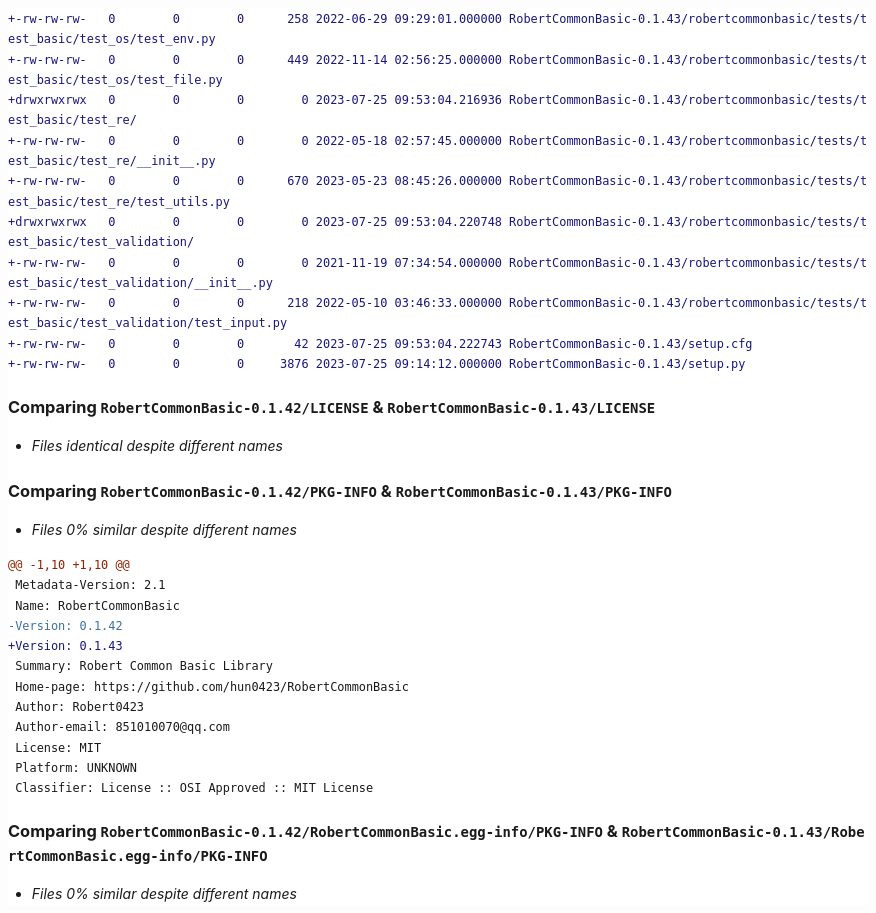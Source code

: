 ```diff
+-rw-rw-rw-   0        0        0      258 2022-06-29 09:29:01.000000 RobertCommonBasic-0.1.43/robertcommonbasic/tests/test_basic/test_os/test_env.py
+-rw-rw-rw-   0        0        0      449 2022-11-14 02:56:25.000000 RobertCommonBasic-0.1.43/robertcommonbasic/tests/test_basic/test_os/test_file.py
+drwxrwxrwx   0        0        0        0 2023-07-25 09:53:04.216936 RobertCommonBasic-0.1.43/robertcommonbasic/tests/test_basic/test_re/
+-rw-rw-rw-   0        0        0        0 2022-05-18 02:57:45.000000 RobertCommonBasic-0.1.43/robertcommonbasic/tests/test_basic/test_re/__init__.py
+-rw-rw-rw-   0        0        0      670 2023-05-23 08:45:26.000000 RobertCommonBasic-0.1.43/robertcommonbasic/tests/test_basic/test_re/test_utils.py
+drwxrwxrwx   0        0        0        0 2023-07-25 09:53:04.220748 RobertCommonBasic-0.1.43/robertcommonbasic/tests/test_basic/test_validation/
+-rw-rw-rw-   0        0        0        0 2021-11-19 07:34:54.000000 RobertCommonBasic-0.1.43/robertcommonbasic/tests/test_basic/test_validation/__init__.py
+-rw-rw-rw-   0        0        0      218 2022-05-10 03:46:33.000000 RobertCommonBasic-0.1.43/robertcommonbasic/tests/test_basic/test_validation/test_input.py
+-rw-rw-rw-   0        0        0       42 2023-07-25 09:53:04.222743 RobertCommonBasic-0.1.43/setup.cfg
+-rw-rw-rw-   0        0        0     3876 2023-07-25 09:14:12.000000 RobertCommonBasic-0.1.43/setup.py
```

### Comparing `RobertCommonBasic-0.1.42/LICENSE` & `RobertCommonBasic-0.1.43/LICENSE`

 * *Files identical despite different names*

### Comparing `RobertCommonBasic-0.1.42/PKG-INFO` & `RobertCommonBasic-0.1.43/PKG-INFO`

 * *Files 0% similar despite different names*

```diff
@@ -1,10 +1,10 @@
 Metadata-Version: 2.1
 Name: RobertCommonBasic
-Version: 0.1.42
+Version: 0.1.43
 Summary: Robert Common Basic Library
 Home-page: https://github.com/hun0423/RobertCommonBasic
 Author: Robert0423
 Author-email: 851010070@qq.com
 License: MIT
 Platform: UNKNOWN
 Classifier: License :: OSI Approved :: MIT License
```

### Comparing `RobertCommonBasic-0.1.42/RobertCommonBasic.egg-info/PKG-INFO` & `RobertCommonBasic-0.1.43/RobertCommonBasic.egg-info/PKG-INFO`

 * *Files 0% similar despite different names*
